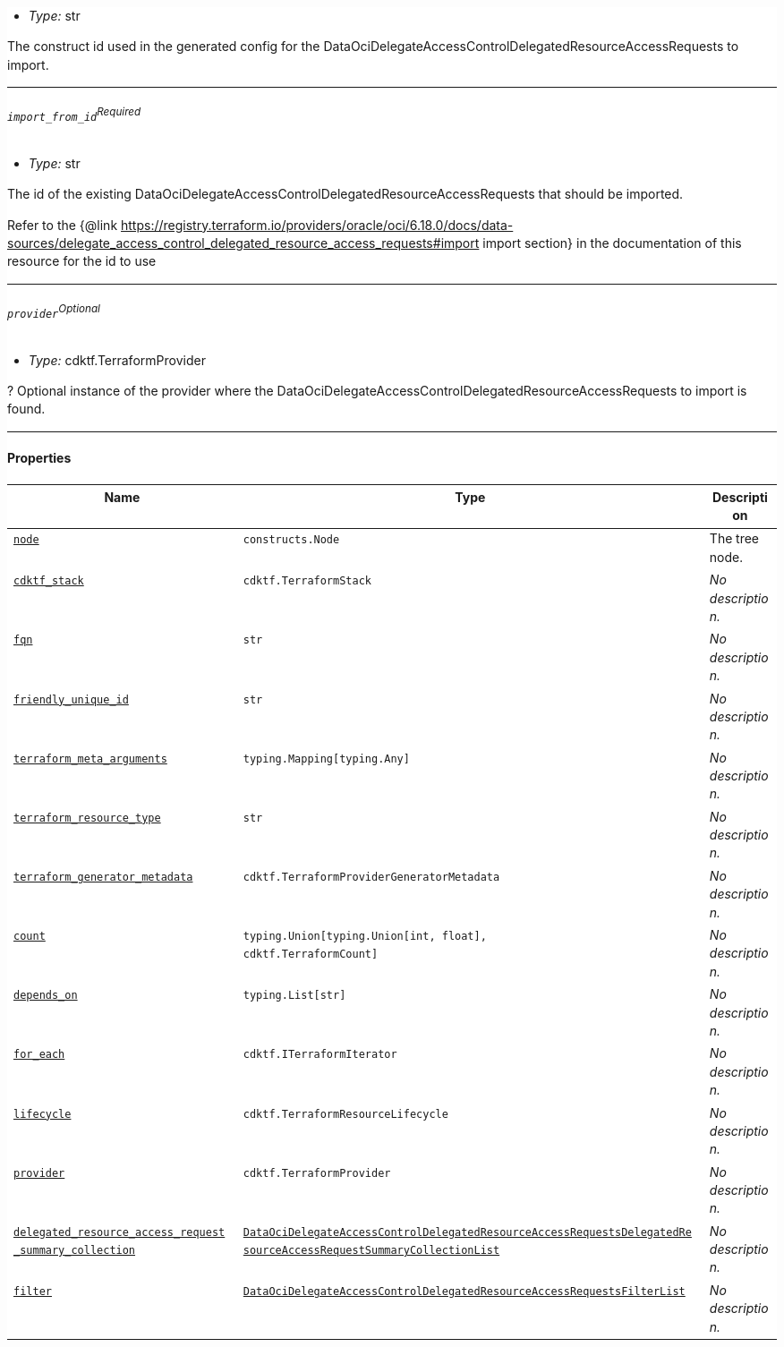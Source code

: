 - *Type:* str

The construct id used in the generated config for the DataOciDelegateAccessControlDelegatedResourceAccessRequests to import.

---

###### `import_from_id`<sup>Required</sup> <a name="import_from_id" id="rhizo-co-terraform-provider-oci.dataOciDelegateAccessControlDelegatedResourceAccessRequests.DataOciDelegateAccessControlDelegatedResourceAccessRequests.generateConfigForImport.parameter.importFromId"></a>

- *Type:* str

The id of the existing DataOciDelegateAccessControlDelegatedResourceAccessRequests that should be imported.

Refer to the {@link https://registry.terraform.io/providers/oracle/oci/6.18.0/docs/data-sources/delegate_access_control_delegated_resource_access_requests#import import section} in the documentation of this resource for the id to use

---

###### `provider`<sup>Optional</sup> <a name="provider" id="rhizo-co-terraform-provider-oci.dataOciDelegateAccessControlDelegatedResourceAccessRequests.DataOciDelegateAccessControlDelegatedResourceAccessRequests.generateConfigForImport.parameter.provider"></a>

- *Type:* cdktf.TerraformProvider

? Optional instance of the provider where the DataOciDelegateAccessControlDelegatedResourceAccessRequests to import is found.

---

#### Properties <a name="Properties" id="Properties"></a>

| **Name** | **Type** | **Description** |
| --- | --- | --- |
| <code><a href="#rhizo-co-terraform-provider-oci.dataOciDelegateAccessControlDelegatedResourceAccessRequests.DataOciDelegateAccessControlDelegatedResourceAccessRequests.property.node">node</a></code> | <code>constructs.Node</code> | The tree node. |
| <code><a href="#rhizo-co-terraform-provider-oci.dataOciDelegateAccessControlDelegatedResourceAccessRequests.DataOciDelegateAccessControlDelegatedResourceAccessRequests.property.cdktfStack">cdktf_stack</a></code> | <code>cdktf.TerraformStack</code> | *No description.* |
| <code><a href="#rhizo-co-terraform-provider-oci.dataOciDelegateAccessControlDelegatedResourceAccessRequests.DataOciDelegateAccessControlDelegatedResourceAccessRequests.property.fqn">fqn</a></code> | <code>str</code> | *No description.* |
| <code><a href="#rhizo-co-terraform-provider-oci.dataOciDelegateAccessControlDelegatedResourceAccessRequests.DataOciDelegateAccessControlDelegatedResourceAccessRequests.property.friendlyUniqueId">friendly_unique_id</a></code> | <code>str</code> | *No description.* |
| <code><a href="#rhizo-co-terraform-provider-oci.dataOciDelegateAccessControlDelegatedResourceAccessRequests.DataOciDelegateAccessControlDelegatedResourceAccessRequests.property.terraformMetaArguments">terraform_meta_arguments</a></code> | <code>typing.Mapping[typing.Any]</code> | *No description.* |
| <code><a href="#rhizo-co-terraform-provider-oci.dataOciDelegateAccessControlDelegatedResourceAccessRequests.DataOciDelegateAccessControlDelegatedResourceAccessRequests.property.terraformResourceType">terraform_resource_type</a></code> | <code>str</code> | *No description.* |
| <code><a href="#rhizo-co-terraform-provider-oci.dataOciDelegateAccessControlDelegatedResourceAccessRequests.DataOciDelegateAccessControlDelegatedResourceAccessRequests.property.terraformGeneratorMetadata">terraform_generator_metadata</a></code> | <code>cdktf.TerraformProviderGeneratorMetadata</code> | *No description.* |
| <code><a href="#rhizo-co-terraform-provider-oci.dataOciDelegateAccessControlDelegatedResourceAccessRequests.DataOciDelegateAccessControlDelegatedResourceAccessRequests.property.count">count</a></code> | <code>typing.Union[typing.Union[int, float], cdktf.TerraformCount]</code> | *No description.* |
| <code><a href="#rhizo-co-terraform-provider-oci.dataOciDelegateAccessControlDelegatedResourceAccessRequests.DataOciDelegateAccessControlDelegatedResourceAccessRequests.property.dependsOn">depends_on</a></code> | <code>typing.List[str]</code> | *No description.* |
| <code><a href="#rhizo-co-terraform-provider-oci.dataOciDelegateAccessControlDelegatedResourceAccessRequests.DataOciDelegateAccessControlDelegatedResourceAccessRequests.property.forEach">for_each</a></code> | <code>cdktf.ITerraformIterator</code> | *No description.* |
| <code><a href="#rhizo-co-terraform-provider-oci.dataOciDelegateAccessControlDelegatedResourceAccessRequests.DataOciDelegateAccessControlDelegatedResourceAccessRequests.property.lifecycle">lifecycle</a></code> | <code>cdktf.TerraformResourceLifecycle</code> | *No description.* |
| <code><a href="#rhizo-co-terraform-provider-oci.dataOciDelegateAccessControlDelegatedResourceAccessRequests.DataOciDelegateAccessControlDelegatedResourceAccessRequests.property.provider">provider</a></code> | <code>cdktf.TerraformProvider</code> | *No description.* |
| <code><a href="#rhizo-co-terraform-provider-oci.dataOciDelegateAccessControlDelegatedResourceAccessRequests.DataOciDelegateAccessControlDelegatedResourceAccessRequests.property.delegatedResourceAccessRequestSummaryCollection">delegated_resource_access_request_summary_collection</a></code> | <code><a href="#rhizo-co-terraform-provider-oci.dataOciDelegateAccessControlDelegatedResourceAccessRequests.DataOciDelegateAccessControlDelegatedResourceAccessRequestsDelegatedResourceAccessRequestSummaryCollectionList">DataOciDelegateAccessControlDelegatedResourceAccessRequestsDelegatedResourceAccessRequestSummaryCollectionList</a></code> | *No description.* |
| <code><a href="#rhizo-co-terraform-provider-oci.dataOciDelegateAccessControlDelegatedResourceAccessRequests.DataOciDelegateAccessControlDelegatedResourceAccessRequests.property.filter">filter</a></code> | <code><a href="#rhizo-co-terraform-provider-oci.dataOciDelegateAccessControlDelegatedResourceAccessRequests.DataOciDelegateAccessControlDelegatedResourceAccessRequestsFilterList">DataOciDelegateAccessControlDelegatedResourceAccessRequestsFilterList</a></code> | *No description.* |